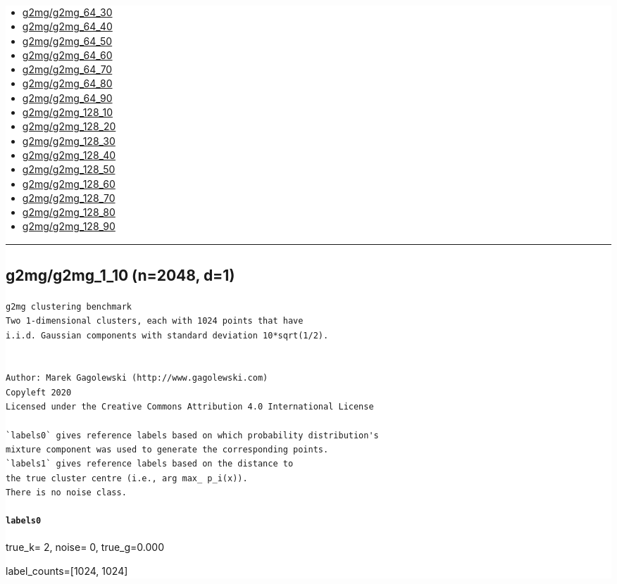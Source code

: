 * [g2mg/g2mg_64_30](#g2mg_g2mg_64_30)
* [g2mg/g2mg_64_40](#g2mg_g2mg_64_40)
* [g2mg/g2mg_64_50](#g2mg_g2mg_64_50)
* [g2mg/g2mg_64_60](#g2mg_g2mg_64_60)
* [g2mg/g2mg_64_70](#g2mg_g2mg_64_70)
* [g2mg/g2mg_64_80](#g2mg_g2mg_64_80)
* [g2mg/g2mg_64_90](#g2mg_g2mg_64_90)
* [g2mg/g2mg_128_10](#g2mg_g2mg_128_10)
* [g2mg/g2mg_128_20](#g2mg_g2mg_128_20)
* [g2mg/g2mg_128_30](#g2mg_g2mg_128_30)
* [g2mg/g2mg_128_40](#g2mg_g2mg_128_40)
* [g2mg/g2mg_128_50](#g2mg_g2mg_128_50)
* [g2mg/g2mg_128_60](#g2mg_g2mg_128_60)
* [g2mg/g2mg_128_70](#g2mg_g2mg_128_70)
* [g2mg/g2mg_128_80](#g2mg_g2mg_128_80)
* [g2mg/g2mg_128_90](#g2mg_g2mg_128_90)

--------------------------------------------------------------------------------

## g2mg/g2mg_1_10 (n=2048, d=1) <a name="g2mg_g2mg_1_10"></a>

    g2mg clustering benchmark
    Two 1-dimensional clusters, each with 1024 points that have
    i.i.d. Gaussian components with standard deviation 10*sqrt(1/2).
    
    
    Author: Marek Gagolewski (http://www.gagolewski.com)
    Copyleft 2020
    Licensed under the Creative Commons Attribution 4.0 International License
    
    `labels0` gives reference labels based on which probability distribution's
    mixture component was used to generate the corresponding points.
    `labels1` gives reference labels based on the distance to
    the true cluster centre (i.e., arg max_ p_i(x)).
    There is no noise class.
    


#### `labels0`

true_k= 2, noise=    0, true_g=0.000

label_counts=[1024, 1024]
